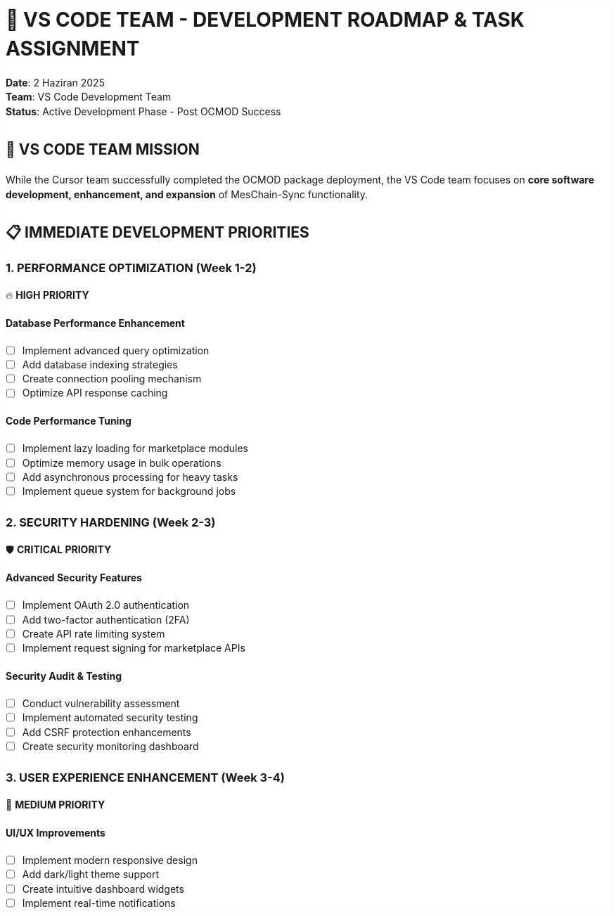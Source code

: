 # 🔧 VS CODE TEAM - DEVELOPMENT ROADMAP & TASK ASSIGNMENT
**Date**: 2 Haziran 2025  
**Team**: VS Code Development Team  
**Status**: Active Development Phase - Post OCMOD Success

## 🎯 VS CODE TEAM MISSION

While the Cursor team successfully completed the OCMOD package deployment, the VS Code team focuses on **core software development, enhancement, and expansion** of MesChain-Sync functionality.

## 📋 IMMEDIATE DEVELOPMENT PRIORITIES

### 1. **PERFORMANCE OPTIMIZATION** (Week 1-2)
🔥 **HIGH PRIORITY**

#### Database Performance Enhancement
- [ ] Implement advanced query optimization
- [ ] Add database indexing strategies
- [ ] Create connection pooling mechanism
- [ ] Optimize API response caching

#### Code Performance Tuning
- [ ] Implement lazy loading for marketplace modules
- [ ] Optimize memory usage in bulk operations
- [ ] Add asynchronous processing for heavy tasks
- [ ] Implement queue system for background jobs

### 2. **SECURITY HARDENING** (Week 2-3)
🛡️ **CRITICAL PRIORITY**

#### Advanced Security Features
- [ ] Implement OAuth 2.0 authentication
- [ ] Add two-factor authentication (2FA)
- [ ] Create API rate limiting system
- [ ] Implement request signing for marketplace APIs

#### Security Audit & Testing
- [ ] Conduct vulnerability assessment
- [ ] Implement automated security testing
- [ ] Add CSRF protection enhancements
- [ ] Create security monitoring dashboard

### 3. **USER EXPERIENCE ENHANCEMENT** (Week 3-4)
🎨 **MEDIUM PRIORITY**

#### UI/UX Improvements
- [ ] Implement modern responsive design
- [ ] Add dark/light theme support
- [ ] Create intuitive dashboard widgets
- [ ] Implement real-time notifications
